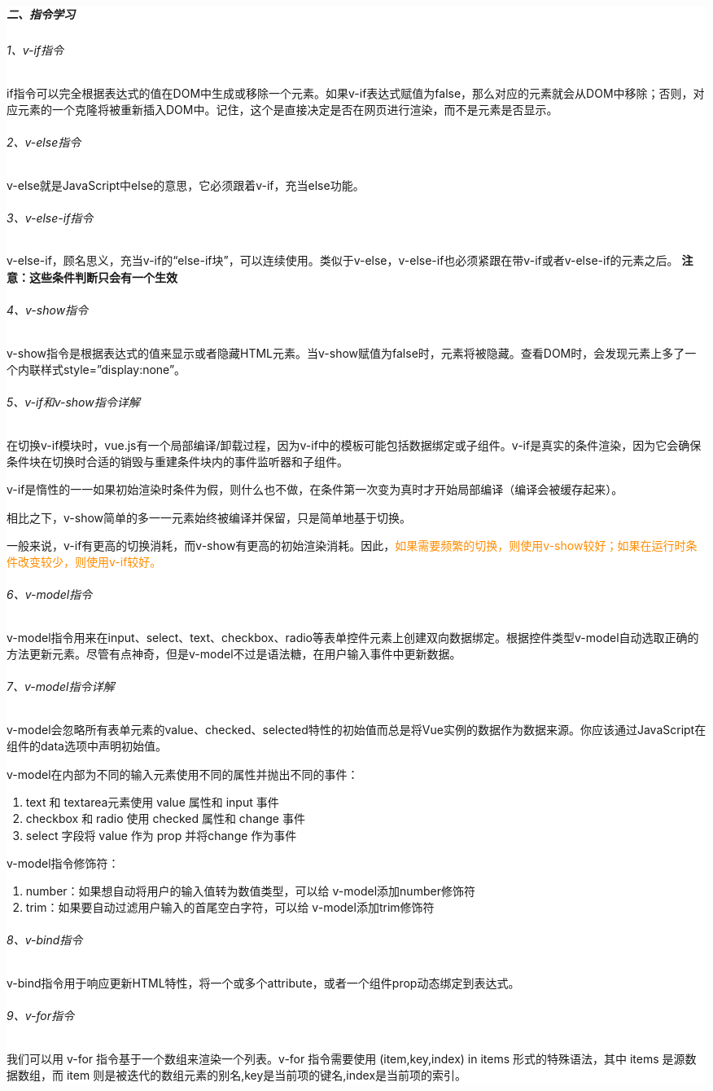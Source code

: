 ##### 二、指令学习

###### 1、v-if指令

if指令可以完全根据表达式的值在DOM中生成或移除一个元素。如果v-if表达式赋值为false，那么对应的元素就会从DOM中移除；否则，对应元素的一个克隆将被重新插入DOM中。记住，这个是直接决定是否在网页进行渲染，而不是元素是否显示。

###### 2、v-else指令

v-else就是JavaScript中else的意思，它必须跟着v-if，充当else功能。

###### 3、v-else-if指令

v-else-if，顾名思义，充当v-if的“else-if块”，可以连续使用。类似于v-else，v-else-if也必须紧跟在带v-if或者v-else-if的元素之后。
**注意：这些条件判断只会有一个生效**

###### 4、v-show指令

v-show指令是根据表达式的值来显示或者隐藏HTML元素。当v-show赋值为false时，元素将被隐藏。查看DOM时，会发现元素上多了一个内联样式style=”display:none”。

###### 5、v-if和v-show指令详解

在切换v-if模块时，vue.js有一个局部编译/卸载过程，因为v-if中的模板可能包括数据绑定或子组件。v-if是真实的条件渲染，因为它会确保条件块在切换时合适的销毁与重建条件块内的事件监听器和子组件。

v-if是惰性的一一如果初始渲染时条件为假，则什么也不做，在条件第一次变为真时才开始局部编译（编译会被缓存起来）。

相比之下，v-show简单的多一一元素始终被编译并保留，只是简单地基于切换。

一般来说，v-if有更高的切换消耗，而v-show有更高的初始渲染消耗。因此，<font style="color:darkorange;">如果需要频繁的切换，则使用v-show较好；如果在运行时条件改变较少，则使用v-if较好。</font>

###### 6、v-model指令

v-model指令用来在input、select、text、checkbox、radio等表单控件元素上创建双向数据绑定。根据控件类型v-model自动选取正确的方法更新元素。尽管有点神奇，但是v-model不过是语法糖，在用户输入事件中更新数据。

###### 7、v-model指令详解

v-model会忽略所有表单元素的value、checked、selected特性的初始值而总是将Vue实例的数据作为数据来源。你应该通过JavaScript在组件的data选项中声明初始值。

v-model在内部为不同的输入元素使用不同的属性并抛出不同的事件：

1. text 和 textarea元素使用 value 属性和 input 事件
2. checkbox 和 radio 使用 checked 属性和 change 事件
3. select 字段将 value 作为 prop 并将change 作为事件

v-model指令修饰符：

1. number：如果想自动将用户的输入值转为数值类型，可以给 v-model添加number修饰符
2. trim：如果要自动过滤用户输入的首尾空白字符，可以给 v-model添加trim修饰符

###### 8、v-bind指令

v-bind指令用于响应更新HTML特性，将一个或多个attribute，或者一个组件prop动态绑定到表达式。

###### 9、v-for指令

我们可以用 v-for 指令基于一个数组来渲染一个列表。v-for 指令需要使用 (item,key,index) in items 形式的特殊语法，其中 items 是源数据数组，而 item 则是被迭代的数组元素的别名,key是当前项的键名,index是当前项的索引。
